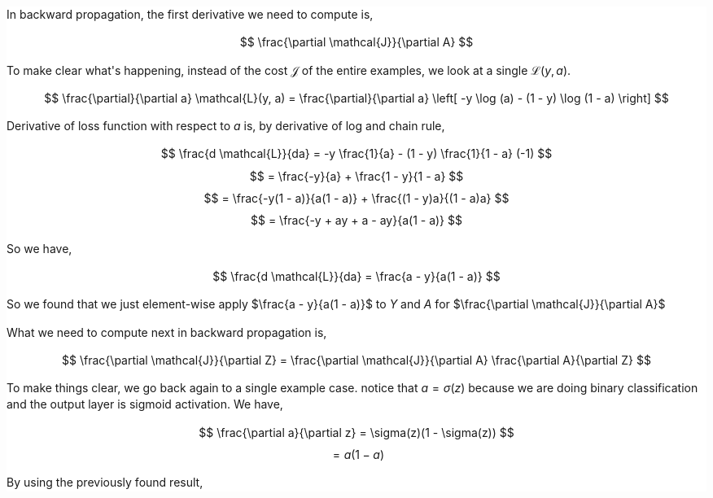 In backward propagation, the first derivative we need to compute is,

$$
\frac{\partial \mathcal{J}}{\partial A}
$$

To make clear what's happening, instead of the cost $\mathcal{J}$ of the entire examples, we look at a single $\mathcal{L}(y, a)$.

$$
\frac{\partial}{\partial a} \mathcal{L}(y, a) = \frac{\partial}{\partial a} \left[ -y \log (a) - (1 - y) \log (1 - a) \right]
$$

Derivative of loss function with respect to $a$ is, by derivative of log and chain rule,

$$
\frac{d \mathcal{L}}{da} = -y \frac{1}{a} - (1 - y) \frac{1}{1 - a} (-1)
$$
$$
= \frac{-y}{a} + \frac{1 - y}{1 - a}
$$
$$
= \frac{-y(1 - a)}{a(1 - a)} + \frac{(1 - y)a}{(1 - a)a}
$$
$$
= \frac{-y + ay + a - ay}{a(1 - a)}
$$

So we have,

$$
\frac{d \mathcal{L}}{da} = \frac{a - y}{a(1 - a)}
$$

So we found that we just element-wise apply $\frac{a - y}{a(1 - a)}$ to $Y$ and $A$ for $\frac{\partial \mathcal{J}}{\partial A}$

What we need to compute next in backward propagation is,

$$
\frac{\partial \mathcal{J}}{\partial Z} = \frac{\partial \mathcal{J}}{\partial A} \frac{\partial A}{\partial Z}
$$

To make things clear, we go back again to a single example case. notice that $a = \sigma(z)$ because we are doing binary classification and the output layer is sigmoid activation. We have,

$$
\frac{\partial a}{\partial z} = \sigma(z)(1 - \sigma(z))
$$
$$
= a(1 - a)
$$

By using the previously found result,
